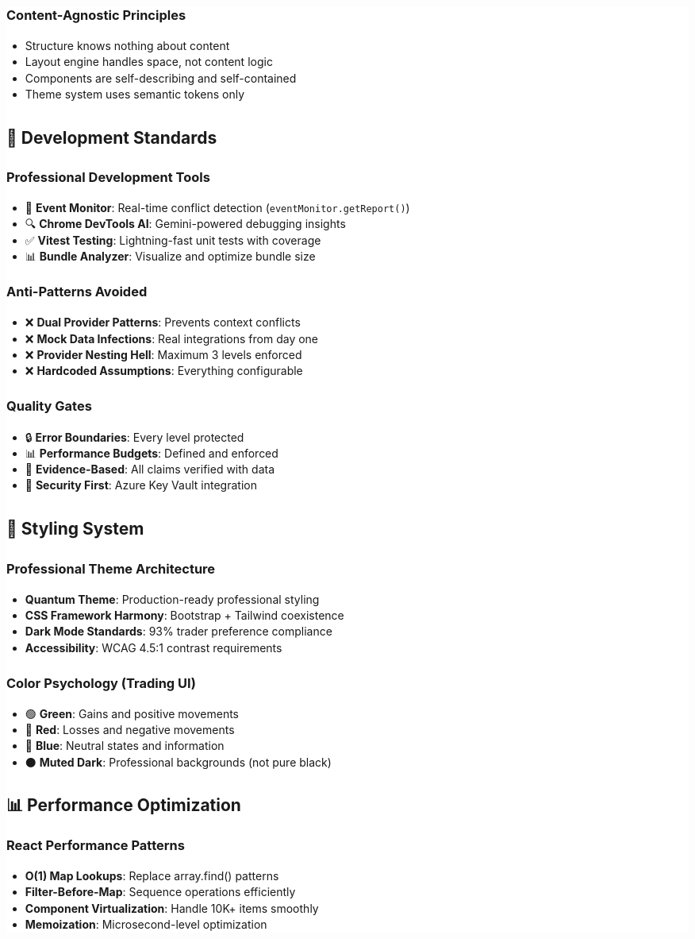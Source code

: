### Content-Agnostic Principles
- Structure knows nothing about content
- Layout engine handles space, not content logic
- Components are self-describing and self-contained
- Theme system uses semantic tokens only

## 🔧 Development Standards

### Professional Development Tools
- 🎯 **Event Monitor**: Real-time conflict detection (`eventMonitor.getReport()`)
- 🔍 **Chrome DevTools AI**: Gemini-powered debugging insights
- ✅ **Vitest Testing**: Lightning-fast unit tests with coverage
- 📊 **Bundle Analyzer**: Visualize and optimize bundle size

### Anti-Patterns Avoided
- ❌ **Dual Provider Patterns**: Prevents context conflicts
- ❌ **Mock Data Infections**: Real integrations from day one
- ❌ **Provider Nesting Hell**: Maximum 3 levels enforced
- ❌ **Hardcoded Assumptions**: Everything configurable

### Quality Gates
- 🔒 **Error Boundaries**: Every level protected
- 📊 **Performance Budgets**: Defined and enforced
- 🧪 **Evidence-Based**: All claims verified with data
- 🔐 **Security First**: Azure Key Vault integration

## 🎨 Styling System

### Professional Theme Architecture
- **Quantum Theme**: Production-ready professional styling
- **CSS Framework Harmony**: Bootstrap + Tailwind coexistence
- **Dark Mode Standards**: 93% trader preference compliance
- **Accessibility**: WCAG 4.5:1 contrast requirements

### Color Psychology (Trading UI)
- 🟢 **Green**: Gains and positive movements
- 🔴 **Red**: Losses and negative movements  
- 🔵 **Blue**: Neutral states and information
- ⚫ **Muted Dark**: Professional backgrounds (not pure black)

## 📊 Performance Optimization

### React Performance Patterns
- **O(1) Map Lookups**: Replace array.find() patterns
- **Filter-Before-Map**: Sequence operations efficiently
- **Component Virtualization**: Handle 10K+ items smoothly
- **Memoization**: Microsecond-level optimization
